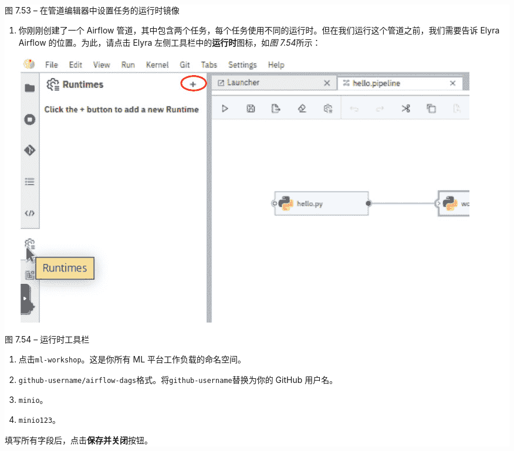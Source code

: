 图 7.53 – 在管道编辑器中设置任务的运行时镜像

1.  你刚刚创建了一个 Airflow 管道，其中包含两个任务，每个任务使用不同的运行时。但在我们运行这个管道之前，我们需要告诉 Elyra Airflow 的位置。为此，请点击 Elyra 左侧工具栏中的**运行时**图标，如*图 7.54*所示：

![图 7.54 – 运行时工具栏](img/B18332_07_054.jpg)

图 7.54 – 运行时工具栏

1.  点击`ml-workshop`。这是你所有 ML 平台工作负载的命名空间。

1.  `github-username/airflow-dags`格式。将`github-username`替换为你的 GitHub 用户名。

1.  `minio`。

1.  `minio123`。

填写所有字段后，点击**保存并关闭**按钮。
